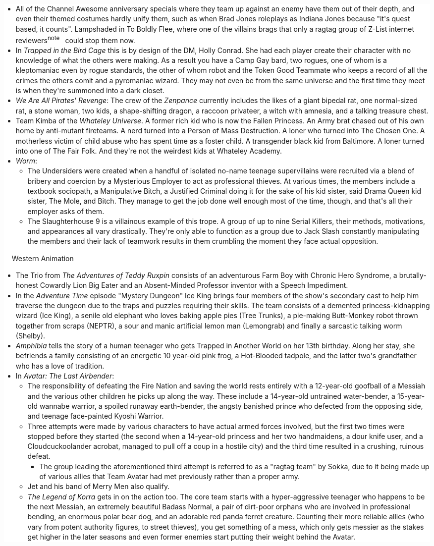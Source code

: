 -   All of the Channel Awesome anniversary specials where they team up against an enemy have them out of their depth, and even their themed costumes hardly unify them, such as when Brad Jones roleplays as Indiana Jones because "it's quest based, it counts". Lampshaded in To Boldly Flee, where one of the villains brags that only a ragtag group of Z-List internet reviewers<sup>note&nbsp;</sup>  could stop them now.
-   In _Trapped in the Bird Cage_ this is by design of the DM, Holly Conrad. She had each player create their character with no knowledge of what the others were making. As a result you have a Camp Gay bard, two rogues, one of whom is a kleptomaniac even by rogue standards, the other of whom robot and the Token Good Teammate who keeps a record of all the crimes the others comit and a pyromaniac wizard. They may not even be from the same universe and the first time they meet is when they're summoned into a dark closet.
-   _We Are All Pirates' Revenge_: The crew of the _Zenpance_ currently includes the likes of a giant bipedal rat, one normal-sized rat, a stone woman, two kids, a shape-shifting dragon, a raccoon privateer, a witch with amnesia, and a talking treasure chest.
-   Team Kimba of the _Whateley Universe_. A former rich kid who is now the Fallen Princess. An Army brat chased out of his own home by anti-mutant fireteams. A nerd turned into a Person of Mass Destruction. A loner who turned into The Chosen One. A motherless victim of child abuse who has spent time as a foster child. A transgender black kid from Baltimore. A loner turned into one of The Fair Folk. And they're not the weirdest kids at Whateley Academy.
-   _Worm_:
    -   The Undersiders were created when a handful of isolated no-name teenage supervillains were recruited via a blend of bribery and coercion by a Mysterious Employer to act as professional thieves. At various times, the members include a textbook sociopath, a Manipulative Bitch, a Justified Criminal doing it for the sake of his kid sister, said Drama Queen kid sister, The Mole, and Bitch. They manage to get the job done well enough most of the time, though, and that's all their employer asks of them.
    -   The Slaughterhouse 9 is a villainous example of this trope. A group of up to nine Serial Killers, their methods, motivations, and appearances all vary drastically. They're only able to function as a group due to Jack Slash constantly manipulating the members and their lack of teamwork results in them crumbling the moment they face actual opposition.

    Western Animation 

-   The Trio from _The Adventures of Teddy Ruxpin_ consists of an adventurous Farm Boy with Chronic Hero Syndrome, a brutally-honest Cowardly Lion Big Eater and an Absent-Minded Professor inventor with a Speech Impediment.
-   In the _Adventure Time_ episode "Mystery Dungeon" Ice King brings four members of the show's secondary cast to help him traverse the dungeon due to the traps and puzzles requiring their skills. The team consists of a demented princess-kidnapping wizard (Ice King), a senile old elephant who loves baking apple pies (Tree Trunks), a pie-making Butt-Monkey robot thrown together from scraps (NEPTR), a sour and manic artificial lemon man (Lemongrab) and finally a sarcastic talking worm (Shelby).
-   _Amphibia_ tells the story of a human teenager who gets Trapped in Another World on her 13th birthday. Along her stay, she befriends a family consisting of an energetic 10 year-old pink frog, a Hot-Blooded tadpole, and the latter two's grandfather who has a love of tradition.
-   In _Avatar: The Last Airbender_:
    -   The responsibility of defeating the Fire Nation and saving the world rests entirely with a 12-year-old goofball of a Messiah and the various other children he picks up along the way. These include a 14-year-old untrained water-bender, a 15-year-old wannabe warrior, a spoiled runaway earth-bender, the angsty banished prince who defected from the opposing side, and teenage face-painted Kyoshi Warrior.
    -   Three attempts were made by various characters to have actual armed forces involved, but the first two times were stopped before they started (the second when a 14-year-old princess and her two handmaidens, a dour knife user, and a Cloudcuckoolander acrobat, managed to pull off a coup in a hostile city) and the third time resulted in a crushing, ruinous defeat.
        -   The group leading the aforementioned third attempt is referred to as a "ragtag team" by Sokka, due to it being made up of various allies that Team Avatar had met previously rather than a proper army.
    -   Jet and his band of Merry Men also qualify.
    -   _The Legend of Korra_ gets in on the action too. The core team starts with a hyper-aggressive teenager who happens to be the next Messiah, an extremely beautiful Badass Normal, a pair of dirt-poor orphans who are involved in professional bending, an enormous polar bear dog, and an adorable red panda ferret creature. Counting their more reliable allies (who vary from potent authority figures, to street thieves), you get something of a mess, which only gets messier as the stakes get higher in the later seasons and even former enemies start putting their weight behind the Avatar.